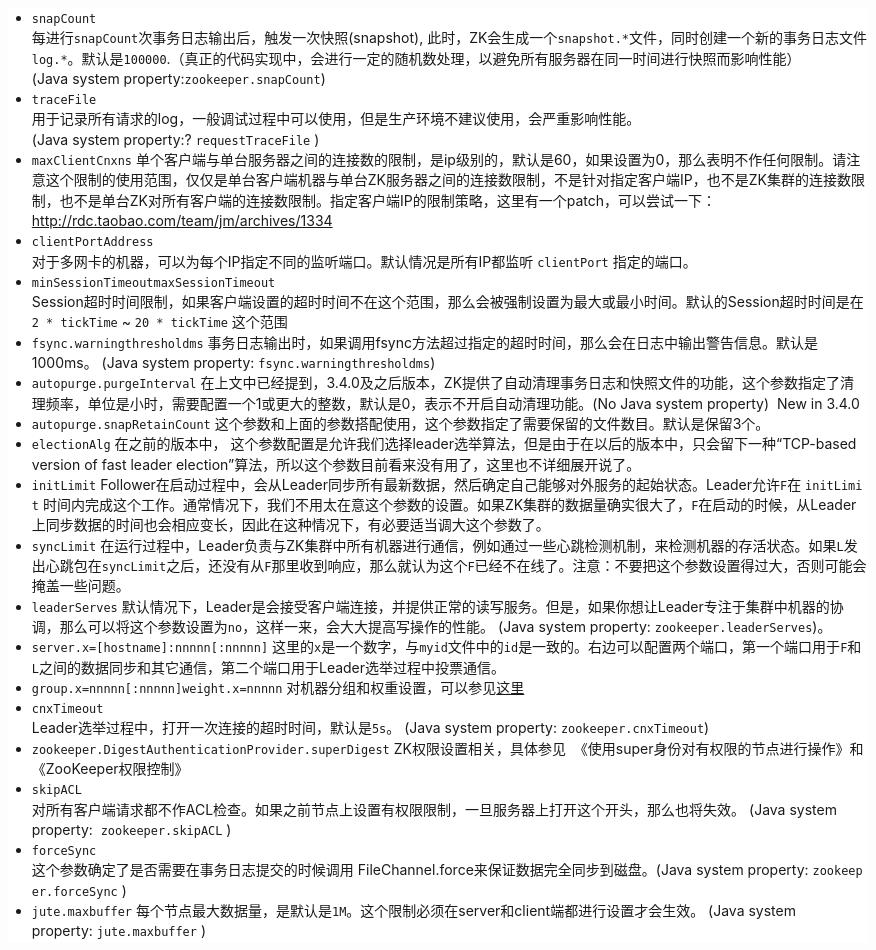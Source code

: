 * `snapCount`  
  每进行`snapCount`次事务日志输出后，触发一次快照(snapshot), 此时，ZK会生成一个`snapshot.*`文件，同时创建一个新的事务日志文件`log.*`。默认是`100000`.（真正的代码实现中，会进行一定的随机数处理，以避免所有服务器在同一时间进行快照而影响性能）  
  (Java system property:`zookeeper.snapCount`)
* `traceFile`  
  用于记录所有请求的log，一般调试过程中可以使用，但是生产环境不建议使用，会严重影响性能。  
  (Java system property:? `requestTraceFile` )
* `maxClientCnxns`
  单个客户端与单台服务器之间的连接数的限制，是ip级别的，默认是60，如果设置为0，那么表明不作任何限制。请注意这个限制的使用范围，仅仅是单台客户端机器与单台ZK服务器之间的连接数限制，不是针对指定客户端IP，也不是ZK集群的连接数限制，也不是单台ZK对所有客户端的连接数限制。指定客户端IP的限制策略，这里有一个patch，可以尝试一下：http://rdc.taobao.com/team/jm/archives/1334
* `clientPortAddress`  
  对于多网卡的机器，可以为每个IP指定不同的监听端口。默认情况是所有IP都监听 `clientPort` 指定的端口。
* `minSessionTimeoutmaxSessionTimeout`  
  Session超时时间限制，如果客户端设置的超时时间不在这个范围，那么会被强制设置为最大或最小时间。默认的Session超时时间是在`2 * tickTime` ~ `20 * tickTime` 这个范围
* `fsync.warningthresholdms`
  事务日志输出时，如果调用fsync方法超过指定的超时时间，那么会在日志中输出警告信息。默认是1000ms。
  (Java system property: `fsync.warningthresholdms`)
* `autopurge.purgeInterval`
在上文中已经提到，3.4.0及之后版本，ZK提供了自动清理事务日志和快照文件的功能，这个参数指定了清理频率，单位是小时，需要配置一个1或更大的整数，默认是0，表示不开启自动清理功能。(No Java system property)  New in 3.4.0
* `autopurge.snapRetainCount`
  这个参数和上面的参数搭配使用，这个参数指定了需要保留的文件数目。默认是保留3个。
* `electionAlg`
  在之前的版本中， 这个参数配置是允许我们选择leader选举算法，但是由于在以后的版本中，只会留下一种“TCP-based version of fast leader election”算法，所以这个参数目前看来没有用了，这里也不详细展开说了。
* `initLimit`
  Follower在启动过程中，会从Leader同步所有最新数据，然后确定自己能够对外服务的起始状态。Leader允许`F`在 `initLimit` 时间内完成这个工作。通常情况下，我们不用太在意这个参数的设置。如果ZK集群的数据量确实很大了，`F`在启动的时候，从Leader上同步数据的时间也会相应变长，因此在这种情况下，有必要适当调大这个参数了。
* `syncLimit`
  在运行过程中，Leader负责与ZK集群中所有机器进行通信，例如通过一些心跳检测机制，来检测机器的存活状态。如果`L`发出心跳包在`syncLimit`之后，还没有从`F`那里收到响应，那么就认为这个`F`已经不在线了。注意：不要把这个参数设置得过大，否则可能会掩盖一些问题。
* `leaderServes`
  默认情况下，Leader是会接受客户端连接，并提供正常的读写服务。但是，如果你想让Leader专注于集群中机器的协调，那么可以将这个参数设置为`no`，这样一来，会大大提高写操作的性能。
  (Java system property: `zookeeper.leaderServes`)。
* `server.x=[hostname]:nnnnn[:nnnnn]`
  这里的`x`是一个数字，与`myid`文件中的`id`是一致的。右边可以配置两个端口，第一个端口用于`F`和`L`之间的数据同步和其它通信，第二个端口用于Leader选举过程中投票通信。  
* `group.x=nnnnn[:nnnnn]weight.x=nnnnn`
  对机器分组和权重设置，可以参见[这里](http://zookeeper.apache.org/doc/r3.4.3/zookeeperHierarchicalQuorums.html)
* `cnxTimeout`  
  Leader选举过程中，打开一次连接的超时时间，默认是`5s`。
  (Java system property: `zookeeper.cnxTimeout`)
* `zookeeper.DigestAuthenticationProvider.superDigest`
  ZK权限设置相关，具体参见  《使用super身份对有权限的节点进行操作》和《ZooKeeper权限控制》
* `skipACL`  
  对所有客户端请求都不作ACL检查。如果之前节点上设置有权限限制，一旦服务器上打开这个开头，那么也将失效。
  (Java system property:  `zookeeper.skipACL` )
* `forceSync`  
  这个参数确定了是否需要在事务日志提交的时候调用 FileChannel.force来保证数据完全同步到磁盘。(Java system property: `zookeeper.forceSync` )
* `jute.maxbuffer`
  每个节点最大数据量，是默认是`1M`。这个限制必须在server和client端都进行设置才会生效。
  (Java system property: `jute.maxbuffer` )
